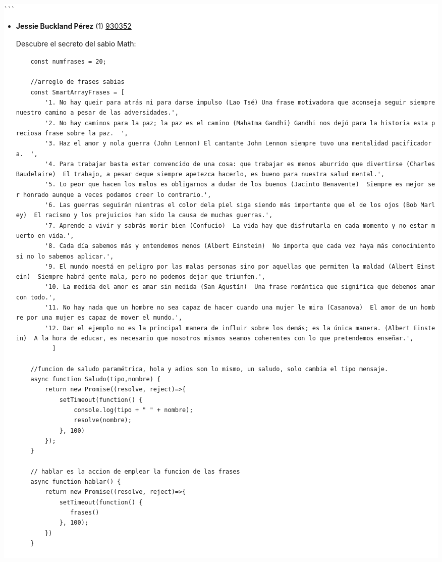 	```

* **Jessie Buckland Pérez** (1) [930352](https://platzi.com/comentario/930352/) 

	Descubre el secreto del sabio Math:
	``` 
	    const numfrases = 20;
	    
	    //arreglo de frases sabias
	    const SmartArrayFrases = [
	        '1. No hay queir para atrás ni para darse impulso (Lao Tsé) Una frase motivadora que aconseja seguir siempre nuestro camino a pesar de las adversidades.',
	        '2. No hay caminos para la paz; la paz es el camino (Mahatma Gandhi) Gandhi nos dejó para la historia esta preciosa frase sobre la paz.  ',
	        '3. Haz el amor y nola guerra (John Lennon) El cantante John Lennon siempre tuvo una mentalidad pacificadora.  ',
	        '4. Para trabajar basta estar convencido de una cosa: que trabajar es menos aburrido que divertirse (Charles Baudelaire)  El trabajo, a pesar deque siempre apetezca hacerlo, es bueno para nuestra salud mental.',
	        '5. Lo peor que hacen los malos es obligarnos a dudar de los buenos (Jacinto Benavente)  Siempre es mejor ser honrado aunque a veces podamos creer lo contrario.',
	        '6. Las guerras seguirán mientras el color dela piel siga siendo más importante que el de los ojos (Bob Marley)  El racismo y los prejuicios han sido la causa de muchas guerras.',
	        '7. Aprende a vivir y sabrás morir bien (Confucio)  La vida hay que disfrutarla en cada momento y no estar muerto en vida.',
	        '8. Cada día sabemos más y entendemos menos (Albert Einstein)  No importa que cada vez haya más conocimiento si no lo sabemos aplicar.',
	        '9. El mundo noestá en peligro por las malas personas sino por aquellas que permiten la maldad (Albert Einstein)  Siempre habrá gente mala, pero no podemos dejar que triunfen.',
	        '10. La medida del amor es amar sin medida (San Agustín)  Una frase romántica que significa que debemos amar con todo.',
	        '11. No hay nada que un hombre no sea capaz de hacer cuando una mujer le mira (Casanova)  El amor de un hombre por una mujer es capaz de mover el mundo.',
	        '12. Dar el ejemplo no es la principal manera de influir sobre los demás; es la única manera. (Albert Einstein)  A la hora de educar, es necesario que nosotros mismos seamos coherentes con lo que pretendemos enseñar.',
	          ]
	    
	    //funcion de saludo paramétrica, hola y adios son lo mismo, un saludo, solo cambia el tipo mensaje.
	    async function Saludo(tipo,nombre) {
	        return new Promise((resolve, reject)=>{
	            setTimeout(function() {
	                console.log(tipo + " " + nombre);
	                resolve(nombre);
	            }, 100)
	        });
	    }
	    
	    // hablar es la accion de emplear la funcion de las frases
	    async function hablar() {
	        return new Promise((resolve, reject)=>{
	            setTimeout(function() {
	               frases()
	            }, 100);
	        })
	    }
	    